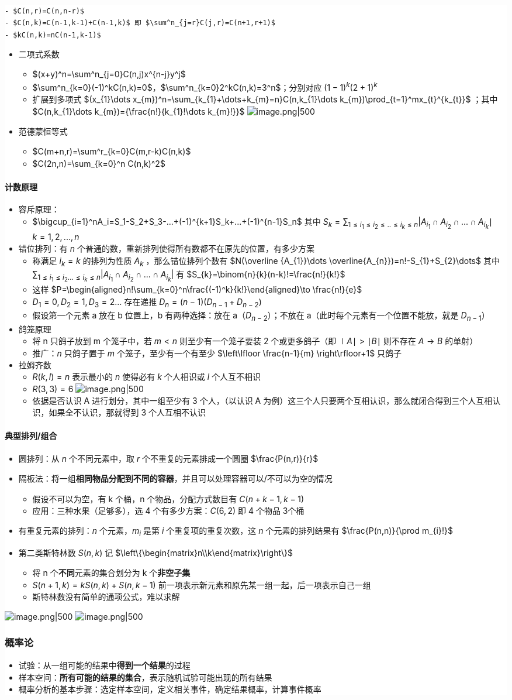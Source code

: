 	- $C(n,r)=C(n,n-r)$
	- $C(n,k)=C(n-1,k-1)+C(n-1,k)$ 即 $\sum^n_{j=r}C(j,r)=C(n+1,r+1)$
	- $kC(n,k)=nC(n-1,k-1)$
- 二项式系数
	- $(x+y)^n=\sum^n_{j=0}C(n,j)x^{n-j}y^j$
	- $\sum^n_{k=0}(-1)^kC(n,k)=0$，$\sum^n_{k=0}2^kC(n,k)=3^n$；分别对应 $(1-1)^k(2+1)^k$
	- 扩展到多项式 $(x_{1}\dots x_{m})^n=\sum_{k_{1}+\dots+k_{m}=n}C(n,k_{1}\dots k_{m})\prod_{t=1}^mx_{t}^{k_{t}}$ ；其中 $C(n,k_{1}\dots k_{m})={\frac{n!}{k_{1}!\dots k_{m}!}}$ ![image.png|500](https://thdlrt.oss-cn-beijing.aliyuncs.com/20240426144640.png)

- 范德蒙恒等式
	- $C(m+n,r)=\sum^r_{k=0}C(m,r-k)C(n,k)$
	- $C(2n,n)=\sum_{k=0}^n C(n,k)^2$
#### 计数原理
- 容斥原理：
	- $\bigcup_{i=1}^nA_i=S_1-S_2+S_3-...+(-1)^{k+1}S_k+...+(-1)^{n-1}S_n$ 其中 $S_k=\sum_{1\leq i_1\leq i_2\leq..\leq i_k\leq n}\lvert A_{i_1}\cap A_{i_2}\cap...\cap A_{i_k}\mid\quad k=1,2,...,n$
- 错位排列：有 $n$ 个普通的数，重新排列使得所有数都不在原先的位置，有多少方案
	- 称满足 $i_{k}=k$ 的排列为性质 $A_{k}$ ，那么错位排列个数有 $N(\overline {A_{1}}\dots \overline{A_{n}})=n!-S_{1}+S_{2}\dots$ 其中 $\sum_{1\leq i_1\leq i_2\ldots\leq i_k\leq n}\lvert A_{i_1}\cap A_{i_2}\cap...\cap A_{i_k}\rvert$ 有 $S_{k}=\binom{n}{k}(n-k)!=\frac{n!}{k!}$
	- 这样 $P=\begin{aligned}n!\sum_{k=0}^n\frac{(-1)^k}{k!}\end{aligned}\to \frac{n!}{e}$
	- $D_{1}=0,D_{2}=1,D_{3}=2\dots$ 存在递推 $D_{n}=(n-1)(D_{n-1}+D_{n-2})$
	- 假设第一个元素 a 放在 b 位置上，b 有两种选择：放在 a（$D_{n-2}$）；不放在 a（此时每个元素有一个位置不能放，就是 $D_{n-1}$）
- 鸽笼原理
	- 将 n 只鸽子放到 m 个笼子中，若 $m<n$ 则至少有一个笼子要装 $2$ 个或更多鸽子（即 $\mid A\mid>\mid B\mid$ 则不存在 $A\to B$ 的单射）
	- 推广：$n$ 只鸽子置于 $m$ 个笼子，至少有一个有至少 $\left\lfloor  \frac{n-1}{m}  \right\rfloor+1$ 只鸽子
- 拉姆齐数
	- $R(k,l)=n$ 表示最小的 $n$ 使得必有 $k$ 个人相识或 $l$ 个人互不相识
	- $R(3,3)=6$ ![image.png|500](https://thdlrt.oss-cn-beijing.aliyuncs.com/20240426164610.png)
	- 依据是否认识 A 进行划分，其中一组至少有 3 个人，（以认识 A 为例）这三个人只要两个互相认识，那么就闭合得到三个人互相认识，如果全不认识，那就得到 3 个人互相不认识
#### 典型排列/组合
- 圆排列：从 $n$ 个不同元素中，取 $r$ 个不重复的元素排成一个圆圈 $\frac{P(n,r)}{r}$
- 隔板法：将一组**相同物品分配到不同的容器**，并且可以处理容器可以/不可以为空的情况
	- 假设不可以为空，有 k 个桶，n 个物品，分配方式数目有 $C(n+k-1,k-1)$
	- 应用：三种水果（足够多），选 4 个有多少方案：$C(6,2)$ 即 4 个物品 3个桶
- 有重复元素的排列：$n$ 个元素，$m_{i}$ 是第 $i$ 个重复项的重复次数，这 $n$ 个元素的排列结果有 $\frac{P(n,n)}{\prod m_{i}!}$

- 第二类斯特林数 $S(n,k)$ 记 $\left\{\begin{matrix}n\\k\end{matrix}\right\}$
	- 将 n 个**不同**元素的集合划分为 k 个**非空子集**
	- $S(n+1,k)=kS(n,k)+S(n,k-1)$ 前一项表示新元素和原先某一组一起，后一项表示自己一组
	- 斯特林数没有简单的通项公式，难以求解

![image.png|500](https://thdlrt.oss-cn-beijing.aliyuncs.com/20240426163111.png)
![image.png|500](https://thdlrt.oss-cn-beijing.aliyuncs.com/20240426163118.png)

### 概率论
- 试验：从一组可能的结果中**得到一个结果**的过程
- 样本空间：**所有可能的结果的集合**，表示随机试验可能出现的所有结果
- 概率分析的基本步骤：选定样本空间，定义相关事件，确定结果概率，计算事件概率
